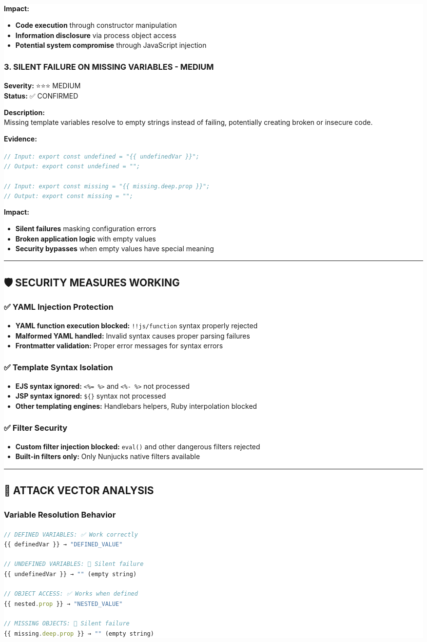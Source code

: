 **Impact:**
- **Code execution** through constructor manipulation
- **Information disclosure** via process object access
- **Potential system compromise** through JavaScript injection

### 3. **SILENT FAILURE ON MISSING VARIABLES** - MEDIUM
**Severity:** ⭐⭐⭐ MEDIUM  
**Status:** ✅ CONFIRMED

**Description:**  
Missing template variables resolve to empty strings instead of failing, potentially creating broken or insecure code.

**Evidence:**
```javascript
// Input: export const undefined = "{{ undefinedVar }}";
// Output: export const undefined = "";

// Input: export const missing = "{{ missing.deep.prop }}";  
// Output: export const missing = "";
```

**Impact:**
- **Silent failures** masking configuration errors
- **Broken application logic** with empty values
- **Security bypasses** when empty values have special meaning

---

## 🛡️ SECURITY MEASURES WORKING

### ✅ YAML Injection Protection
- **YAML function execution blocked:** `!!js/function` syntax properly rejected
- **Malformed YAML handled:** Invalid syntax causes proper parsing failures
- **Frontmatter validation:** Proper error messages for syntax errors

### ✅ Template Syntax Isolation  
- **EJS syntax ignored:** `<%= %>` and `<%- %>` not processed
- **JSP syntax ignored:** `${}` syntax not processed  
- **Other templating engines:** Handlebars helpers, Ruby interpolation blocked

### ✅ Filter Security
- **Custom filter injection blocked:** `eval()` and other dangerous filters rejected
- **Built-in filters only:** Only Nunjucks native filters available

---

## 🎯 ATTACK VECTOR ANALYSIS

### Variable Resolution Behavior
```javascript
// DEFINED VARIABLES: ✅ Work correctly
{{ definedVar }} → "DEFINED_VALUE"

// UNDEFINED VARIABLES: 🚨 Silent failure
{{ undefinedVar }} → "" (empty string)

// OBJECT ACCESS: ✅ Works when defined
{{ nested.prop }} → "NESTED_VALUE"

// MISSING OBJECTS: 🚨 Silent failure  
{{ missing.deep.prop }} → "" (empty string)
```
